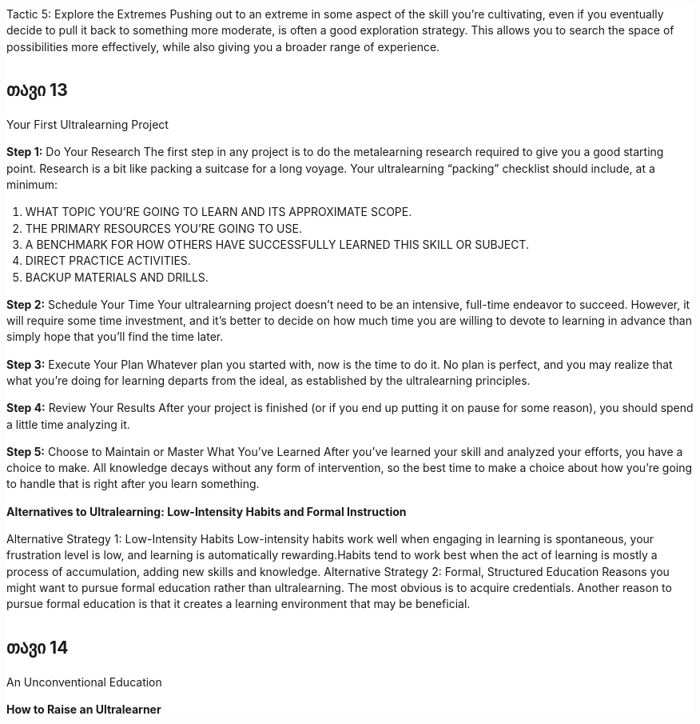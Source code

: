 Tactic 5: Explore the Extremes
Pushing out to an extreme in some aspect of the skill you’re cultivating, even if you eventually decide to pull it back to something more moderate, is often a good exploration strategy. This allows you to search the space of possibilities more effectively, while also giving you a broader range of experience.

## თავი 13
Your First Ultralearning Project

**Step 1:** Do Your Research
The first step in any project is to do the metalearning research required to give you a good starting point. Research is a bit like packing a suitcase for a long voyage. Your ultralearning “packing” checklist should include, at a minimum:
1. WHAT TOPIC YOU’RE GOING TO LEARN AND ITS APPROXIMATE SCOPE.
2. THE PRIMARY RESOURCES YOU’RE GOING TO USE. 
3. A BENCHMARK FOR HOW OTHERS HAVE SUCCESSFULLY LEARNED THIS SKILL OR SUBJECT. 
4. DIRECT PRACTICE ACTIVITIES. 
5. BACKUP MATERIALS AND DRILLS. 

**Step 2:** Schedule Your Time
Your ultralearning project doesn’t need to be an intensive, full-time endeavor to succeed. However, it will require some time investment, and it’s better to decide on how much time you are willing to devote to learning in advance than simply hope that you’ll find the time later. 

**Step 3:** Execute Your Plan
Whatever plan you started with, now is the time to do it. No plan is perfect, and you may realize that what you’re doing for learning departs from the ideal, as established by the ultralearning principles. 

**Step 4:** Review Your Results
After your project is finished (or if you end up putting it on pause for some reason), you should spend a little time analyzing it. 

**Step 5:** Choose to Maintain or Master What You’ve Learned
After you’ve learned your skill and analyzed your efforts, you have a choice to make. All knowledge decays without any form of intervention, so the best time to make a choice about how you’re going to handle that is right after you learn something.

**Alternatives to Ultralearning: Low-Intensity Habits and Formal Instruction**

Alternative Strategy 1: Low-Intensity Habits
Low-intensity habits work well when engaging in learning is spontaneous, your frustration level is low, and learning is automatically rewarding.Habits tend to work best when the act of learning is mostly a process of accumulation, adding new skills and knowledge.
Alternative Strategy 2: Formal, Structured Education
Reasons you might want to pursue formal education rather than ultralearning. The most obvious is to acquire credentials. Another reason to pursue formal education is that it creates a learning environment that may be beneficial.

## თავი 14
An Unconventional Education

**How to Raise an Ultralearner**
